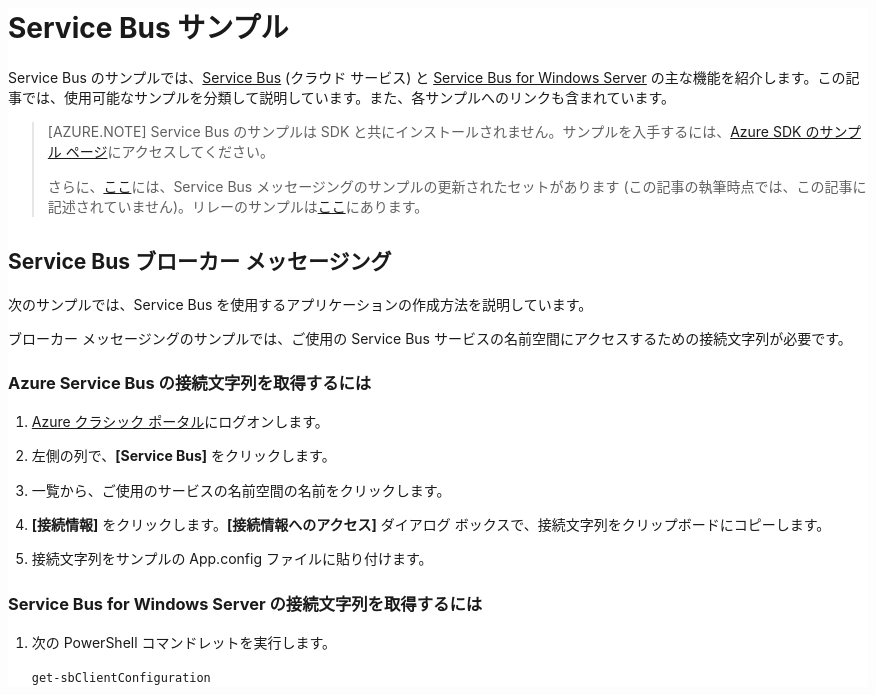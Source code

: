 <properties 
    pageTitle="Service Bus サンプルの概要 | Microsoft Azure"
    description="Service Bus サンプルを分類して説明し、各サンプルへのリンクが含まれています。"
    services="service-bus"
    documentationCenter="na"
    authors="sethmanheim"
    manager="timlt"
    editor="" />
<tags 
    ms.service="service-bus"
    ms.devlang="na"
    ms.topic="article"
    ms.tgt_pltfrm="na"
    ms.workload="na"
    ms.date="05/06/2016"
    ms.author="sethm" />

# Service Bus サンプル

Service Bus のサンプルでは、[Service Bus](https://azure.microsoft.com/services/service-bus/) (クラウド サービス) と [Service Bus for Windows Server](https://msdn.microsoft.com/library/dn282144.aspx) の主な機能を紹介します。この記事では、使用可能なサンプルを分類して説明しています。また、各サンプルへのリンクも含まれています。

>[AZURE.NOTE] Service Bus のサンプルは SDK と共にインストールされません。サンプルを入手するには、[Azure SDK のサンプル ページ](https://code.msdn.microsoft.com/site/search?query=service%20bus&f%5B0%5D.Value=service%20bus&f%5B0%5D.Type=SearchText&ac=5)にアクセスしてください。
>
>さらに、[ここ](https://github.com/Azure-Samples/azure-servicebus-messaging-samples)には、Service Bus メッセージングのサンプルの更新されたセットがあります (この記事の執筆時点では、この記事に記述されていません)。リレーのサンプルは[ここ](https://github.com/Azure-Samples/azure-servicebus-relay-samples)にあります。

## Service Bus ブローカー メッセージング

次のサンプルでは、Service Bus を使用するアプリケーションの作成方法を説明しています。

ブローカー メッセージングのサンプルでは、ご使用の Service Bus サービスの名前空間にアクセスするための接続文字列が必要です。

### Azure Service Bus の接続文字列を取得するには

1. [Azure クラシック ポータル](http://manage.windowsazure.com)にログオンします。

1. 左側の列で、**[Service Bus]** をクリックします。

1. 一覧から、ご使用のサービスの名前空間の名前をクリックします。

1. **[接続情報]** をクリックします。**[接続情報へのアクセス]** ダイアログ ボックスで、接続文字列をクリップボードにコピーします。

1. 接続文字列をサンプルの App.config ファイルに貼り付けます。

### Service Bus for Windows Server の接続文字列を取得するには

1. 次の PowerShell コマンドレットを実行します。

	```
	get-sbClientConfiguration
	```
